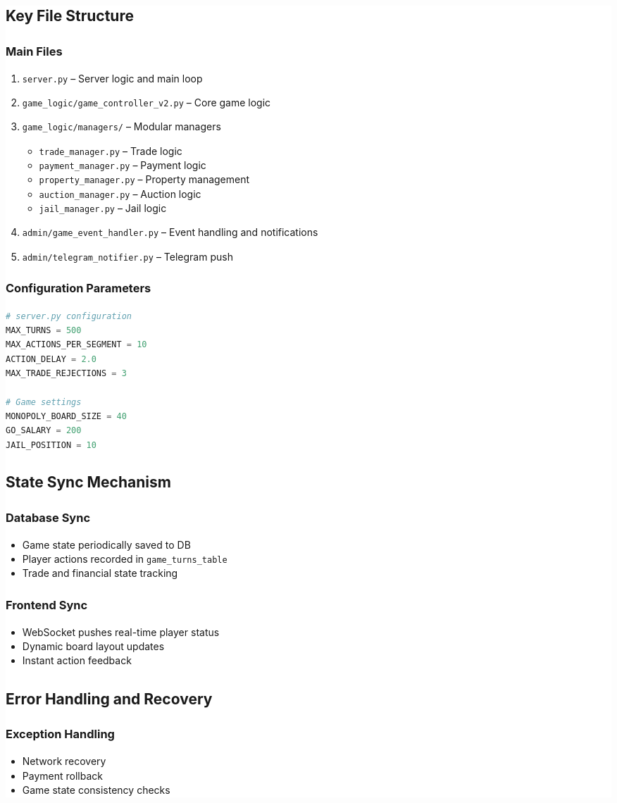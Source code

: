 ## Key File Structure

### Main Files

1. `server.py` – Server logic and main loop
2. `game_logic/game_controller_v2.py` – Core game logic
3. `game_logic/managers/` – Modular managers

   * `trade_manager.py` – Trade logic
   * `payment_manager.py` – Payment logic
   * `property_manager.py` – Property management
   * `auction_manager.py` – Auction logic
   * `jail_manager.py` – Jail logic
4. `admin/game_event_handler.py` – Event handling and notifications
5. `admin/telegram_notifier.py` – Telegram push

### Configuration Parameters

```python
# server.py configuration
MAX_TURNS = 500
MAX_ACTIONS_PER_SEGMENT = 10  
ACTION_DELAY = 2.0
MAX_TRADE_REJECTIONS = 3

# Game settings
MONOPOLY_BOARD_SIZE = 40
GO_SALARY = 200
JAIL_POSITION = 10
```

## State Sync Mechanism

### Database Sync

* Game state periodically saved to DB
* Player actions recorded in `game_turns_table`
* Trade and financial state tracking

### Frontend Sync

* WebSocket pushes real-time player status
* Dynamic board layout updates
* Instant action feedback

## Error Handling and Recovery

### Exception Handling

* Network recovery
* Payment rollback
* Game state consistency checks
